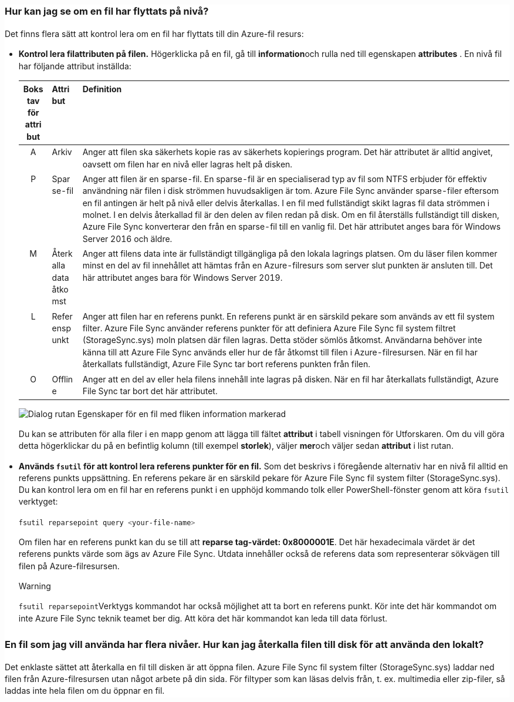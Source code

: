 <a id="is-my-file-tiered"></a>
### <a name="how-can-i-tell-whether-a-file-has-been-tiered"></a>Hur kan jag se om en fil har flyttats på nivå?
Det finns flera sätt att kontrol lera om en fil har flyttats till din Azure-fil resurs:
    
   *  **Kontrol lera filattributen på filen.**
     Högerklicka på en fil, gå till **information**och rulla ned till egenskapen **attributes** . En nivå fil har följande attribut inställda:     
        
        | Bokstav för attribut | Attribut | Definition |
        |:----------------:|-----------|------------|
        | A | Arkiv | Anger att filen ska säkerhets kopie ras av säkerhets kopierings program. Det här attributet är alltid angivet, oavsett om filen har en nivå eller lagras helt på disken. |
        | P | Sparse-fil | Anger att filen är en sparse-fil. En sparse-fil är en specialiserad typ av fil som NTFS erbjuder för effektiv användning när filen i disk strömmen huvudsakligen är tom. Azure File Sync använder sparse-filer eftersom en fil antingen är helt på nivå eller delvis återkallas. I en fil med fullständigt skikt lagras fil data strömmen i molnet. I en delvis återkallad fil är den delen av filen redan på disk. Om en fil återställs fullständigt till disken, Azure File Sync konverterar den från en sparse-fil till en vanlig fil. Det här attributet anges bara för Windows Server 2016 och äldre.|
        | M | Återkalla data åtkomst | Anger att filens data inte är fullständigt tillgängliga på den lokala lagrings platsen. Om du läser filen kommer minst en del av fil innehållet att hämtas från en Azure-filresurs som server slut punkten är ansluten till. Det här attributet anges bara för Windows Server 2019. |
        | L | Referenspunkt | Anger att filen har en referens punkt. En referens punkt är en särskild pekare som används av ett fil system filter. Azure File Sync använder referens punkter för att definiera Azure File Sync fil system filtret (StorageSync.sys) moln platsen där filen lagras. Detta stöder sömlös åtkomst. Användarna behöver inte känna till att Azure File Sync används eller hur de får åtkomst till filen i Azure-filresursen. När en fil har återkallats fullständigt, Azure File Sync tar bort referens punkten från filen. |
        | O | Offline | Anger att en del av eller hela filens innehåll inte lagras på disken. När en fil har återkallats fullständigt, Azure File Sync tar bort det här attributet. |

        ![Dialog rutan Egenskaper för en fil med fliken information markerad](media/storage-files-faq/azure-file-sync-file-attributes.png)
        
        Du kan se attributen för alla filer i en mapp genom att lägga till fältet **attribut** i tabell visningen för Utforskaren. Om du vill göra detta högerklickar du på en befintlig kolumn (till exempel **storlek**), väljer **mer**och väljer sedan **attribut** i list rutan.
        
   * **Används `fsutil` för att kontrol lera referens punkter för en fil.**
       Som det beskrivs i föregående alternativ har en nivå fil alltid en referens punkts uppsättning. En referens pekare är en särskild pekare för Azure File Sync fil system filter (StorageSync.sys). Du kan kontrol lera om en fil har en referens punkt i en upphöjd kommando tolk eller PowerShell-fönster genom att köra `fsutil` verktyget:
    
        ```powershell
        fsutil reparsepoint query <your-file-name>
        ```

        Om filen har en referens punkt kan du se till att **reparse tag-värdet: 0x8000001E**. Det här hexadecimala värdet är det referens punkts värde som ägs av Azure File Sync. Utdata innehåller också de referens data som representerar sökvägen till filen på Azure-filresursen.

        > [!WARNING]  
        > `fsutil reparsepoint`Verktygs kommandot har också möjlighet att ta bort en referens punkt. Kör inte det här kommandot om inte Azure File Sync teknik teamet ber dig. Att köra det här kommandot kan leda till data förlust. 

<a id="afs-recall-file"></a>
### <a name="a-file-i-want-to-use-has-been-tiered-how-can-i-recall-the-file-to-disk-to-use-it-locally"></a>En fil som jag vill använda har flera nivåer. Hur kan jag återkalla filen till disk för att använda den lokalt?
Det enklaste sättet att återkalla en fil till disken är att öppna filen. Azure File Sync fil system filter (StorageSync.sys) laddar ned filen från Azure-filresursen utan något arbete på din sida. För filtyper som kan läsas delvis från, t. ex. multimedia eller zip-filer, så laddas inte hela filen om du öppnar en fil.
